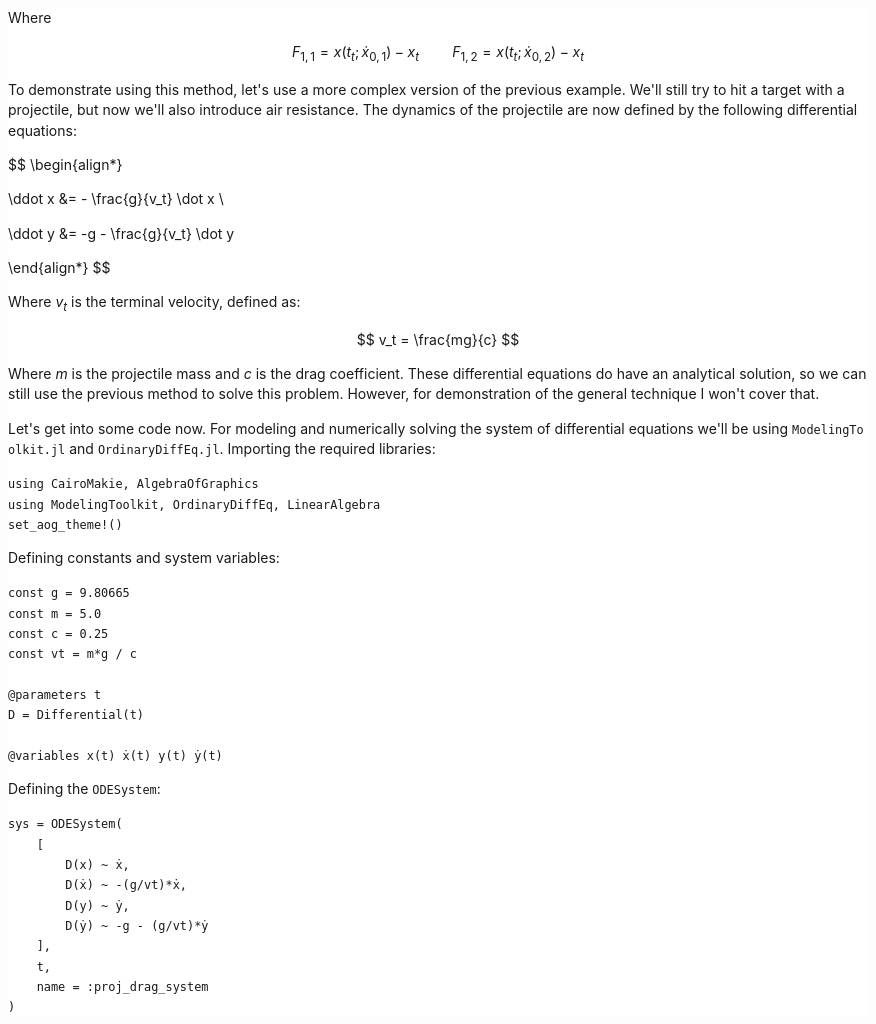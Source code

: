 Where

$$
F_{1,1} = x(t_{t}; \dot{x}_{0,1}) - x_{t} \quad \quad F_{1,2} = x(t_{t}; \dot{x}_{0,2}) - x_{t}
$$

To demonstrate using this method, let's use a more complex version of the previous example. We'll still try to hit a target with a projectile, but now we'll also introduce air resistance. The dynamics of the projectile are now defined by the following differential equations:

$$
\begin{align*}

\ddot x &= - \frac{g}{v_t} \dot x \\

\ddot y &= -g - \frac{g}{v_t} \dot y

\end{align*}
$$

Where $v_t$ is the terminal velocity, defined as:

$$
v_t = \frac{mg}{c}
$$

Where $m$ is the projectile mass and $c$ is the drag coefficient. These differential equations do have an analytical solution, so we can still use the previous method to solve this problem. However, for demonstration of the general technique I won't cover that.

Let's get into some code now. For modeling and numerically solving the system of differential equations we'll be using `ModelingToolkit.jl` and `OrdinaryDiffEq.jl`. Importing the required libraries:

```julia:imports
using CairoMakie, AlgebraOfGraphics
using ModelingToolkit, OrdinaryDiffEq, LinearAlgebra
set_aog_theme!()
```

Defining constants and system variables:

```julia:vars
const g = 9.80665
const m = 5.0
const c = 0.25
const vt = m*g / c

@parameters t
D = Differential(t)

@variables x(t) ẋ(t) y(t) ẏ(t)
```

Defining the `ODESystem`:

```julia:sys
sys = ODESystem(
    [
        D(x) ~ ẋ,
        D(ẋ) ~ -(g/vt)*ẋ,
        D(y) ~ ẏ,
        D(ẏ) ~ -g - (g/vt)*ẏ
    ],
    t,
    name = :proj_drag_system
)
```
